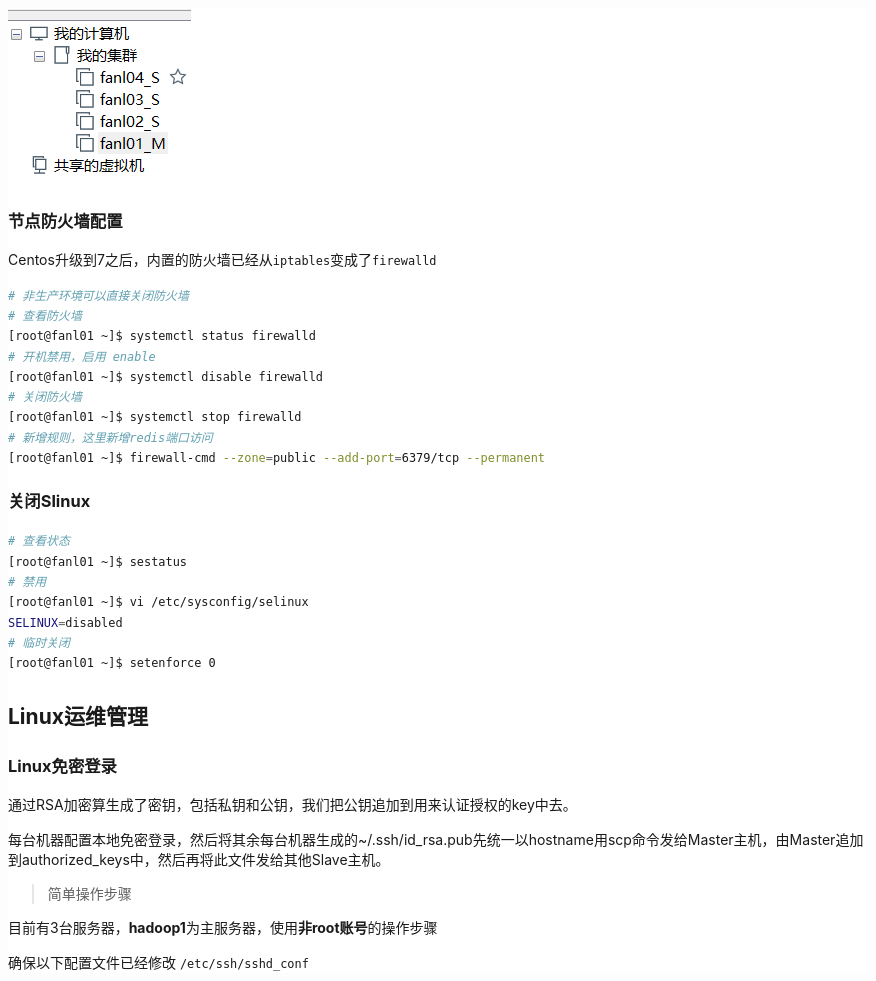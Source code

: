 ![1551271233048](assets\1551271233048.png)

### 节点防火墙配置

Centos升级到7之后，内置的防火墙已经从`iptables`变成了`firewalld`

```bash
# 非生产环境可以直接关闭防火墙
# 查看防火墙
[root@fanl01 ~]$ systemctl status firewalld
# 开机禁用，启用 enable
[root@fanl01 ~]$ systemctl disable firewalld
# 关闭防火墙
[root@fanl01 ~]$ systemctl stop firewalld
# 新增规则，这里新增redis端口访问
[root@fanl01 ~]$ firewall-cmd --zone=public --add-port=6379/tcp --permanent
```

### 关闭Slinux

```bash
# 查看状态
[root@fanl01 ~]$ sestatus
# 禁用
[root@fanl01 ~]$ vi /etc/sysconfig/selinux
SELINUX=disabled
# 临时关闭
[root@fanl01 ~]$ setenforce 0
```

## Linux运维管理

### Linux免密登录

通过RSA加密算生成了密钥，包括私钥和公钥，我们把公钥追加到用来认证授权的key中去。

每台机器配置本地免密登录，然后将其余每台机器生成的~/.ssh/id_rsa.pub先统一以hostname用scp命令发给Master主机，由Master追加到authorized_keys中，然后再将此文件发给其他Slave主机。

> 简单操作步骤

目前有3台服务器，**hadoop1**为主服务器，使用**非root账号**的操作步骤

确保以下配置文件已经修改 `/etc/ssh/sshd_conf`
